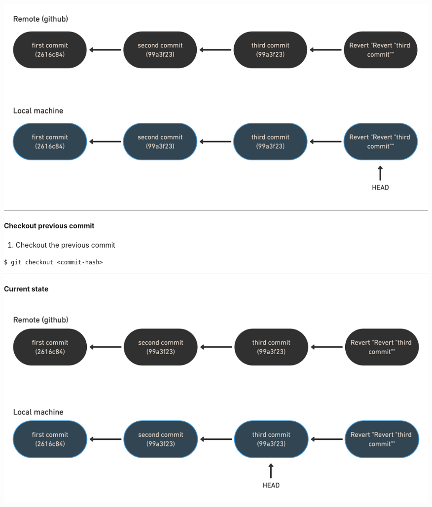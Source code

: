 <img height="400" src="/media/general-images/general-3/git7.png" alt="git7">


---

####  Checkout previous commit

1. Checkout the previous commit

```shell
$ git checkout <commit-hash>
```



---

#### Current state
<img height="400" src="/media/general-images/general-3/git9.png" alt="git9">
